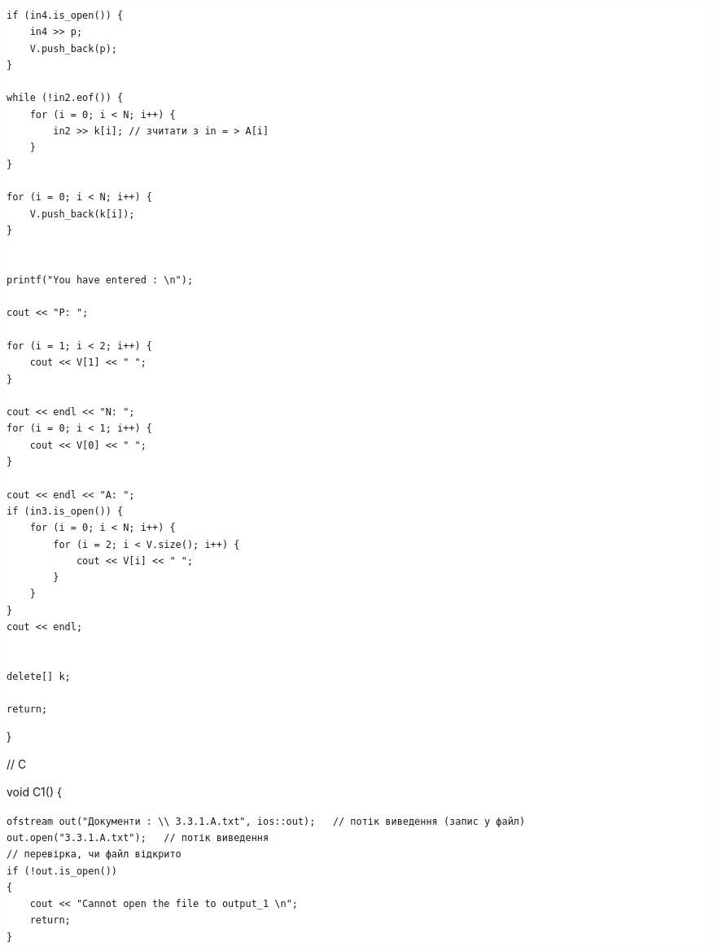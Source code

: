     if (in4.is_open()) {
        in4 >> p;
        V.push_back(p);
    }

    while (!in2.eof()) {
        for (i = 0; i < N; i++) {
            in2 >> k[i]; // зчитати з in = > A[i]
        }
    }

    for (i = 0; i < N; i++) {
        V.push_back(k[i]);
    }


    printf("You have entered : \n");

    cout << "P: ";

    for (i = 1; i < 2; i++) {
        cout << V[1] << " ";
    }

    cout << endl << "N: ";
    for (i = 0; i < 1; i++) {
        cout << V[0] << " ";
    }

    cout << endl << "A: ";
    if (in3.is_open()) {
        for (i = 0; i < N; i++) {
            for (i = 2; i < V.size(); i++) {
                cout << V[i] << " ";
            }
        }
    }
    cout << endl;


    delete[] k;

    return;
}

// C

void C1() {

    ofstream out("Документи : \\ 3.3.1.А.txt", ios::out);   // потік виведення (запис у файл)
    out.open("3.3.1.А.txt");   // потік виведення
    // перевірка, чи файл відкрито
    if (!out.is_open())
    {
        cout << "Cannot open the file to output_1 \n";
        return;
    }
